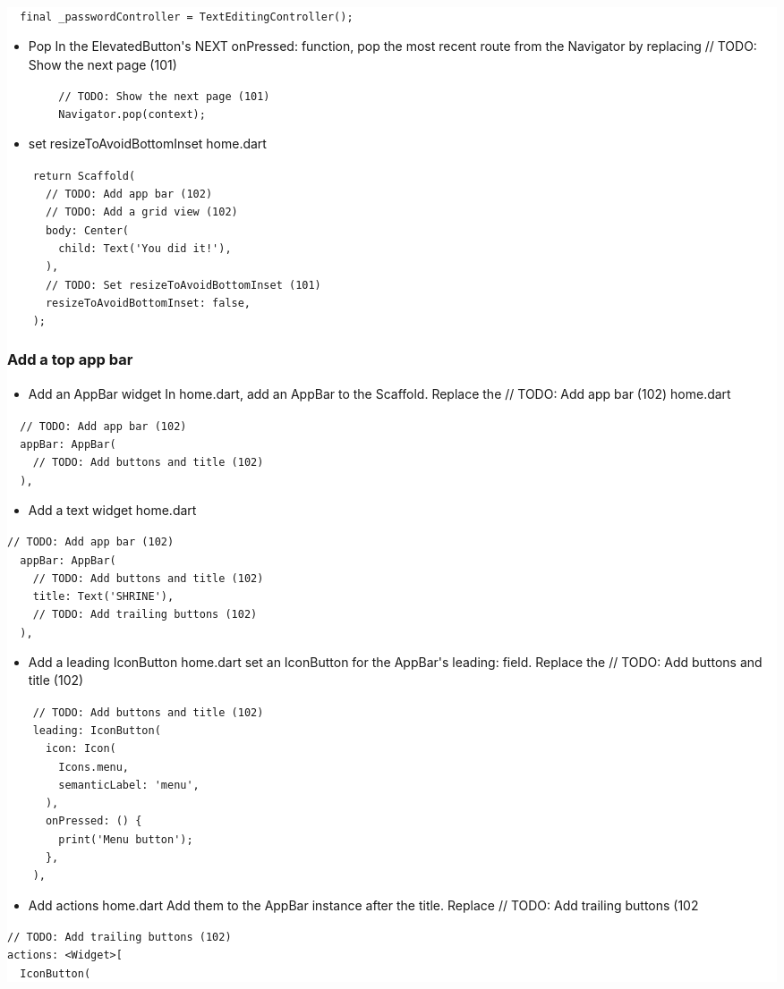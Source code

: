 ```
  final _passwordController = TextEditingController();
```
- Pop
In the ElevatedButton's NEXT onPressed: function, pop the most recent route from the Navigator by replacing // TODO: Show the next page (101)
```
        // TODO: Show the next page (101)
        Navigator.pop(context);
```
- set resizeToAvoidBottomInset
home.dart
```
    return Scaffold(
      // TODO: Add app bar (102)
      // TODO: Add a grid view (102)
      body: Center(
        child: Text('You did it!'),
      ),
      // TODO: Set resizeToAvoidBottomInset (101)
      resizeToAvoidBottomInset: false,
    );
```
### Add a top app bar
- Add an AppBar widget
In home.dart, add an AppBar to the Scaffold. Replace the // TODO: Add app bar (102)
home.dart
```
  // TODO: Add app bar (102)
  appBar: AppBar(
    // TODO: Add buttons and title (102)
  ),
```
- Add a text widget
home.dart
```
// TODO: Add app bar (102)  
  appBar: AppBar(
    // TODO: Add buttons and title (102)
    title: Text('SHRINE'),
    // TODO: Add trailing buttons (102)
  ),
```
- Add a leading IconButton
home.dart
set an IconButton for the AppBar's leading: field. Replace the // TODO: Add buttons and title (102)
```
    // TODO: Add buttons and title (102)
    leading: IconButton(
      icon: Icon(
        Icons.menu,
        semanticLabel: 'menu',
      ),
      onPressed: () {
        print('Menu button');
      },
    ),
```
- Add actions
home.dart
Add them to the AppBar instance after the title. Replace // TODO: Add trailing buttons (102
```
// TODO: Add trailing buttons (102)
actions: <Widget>[
  IconButton(
```